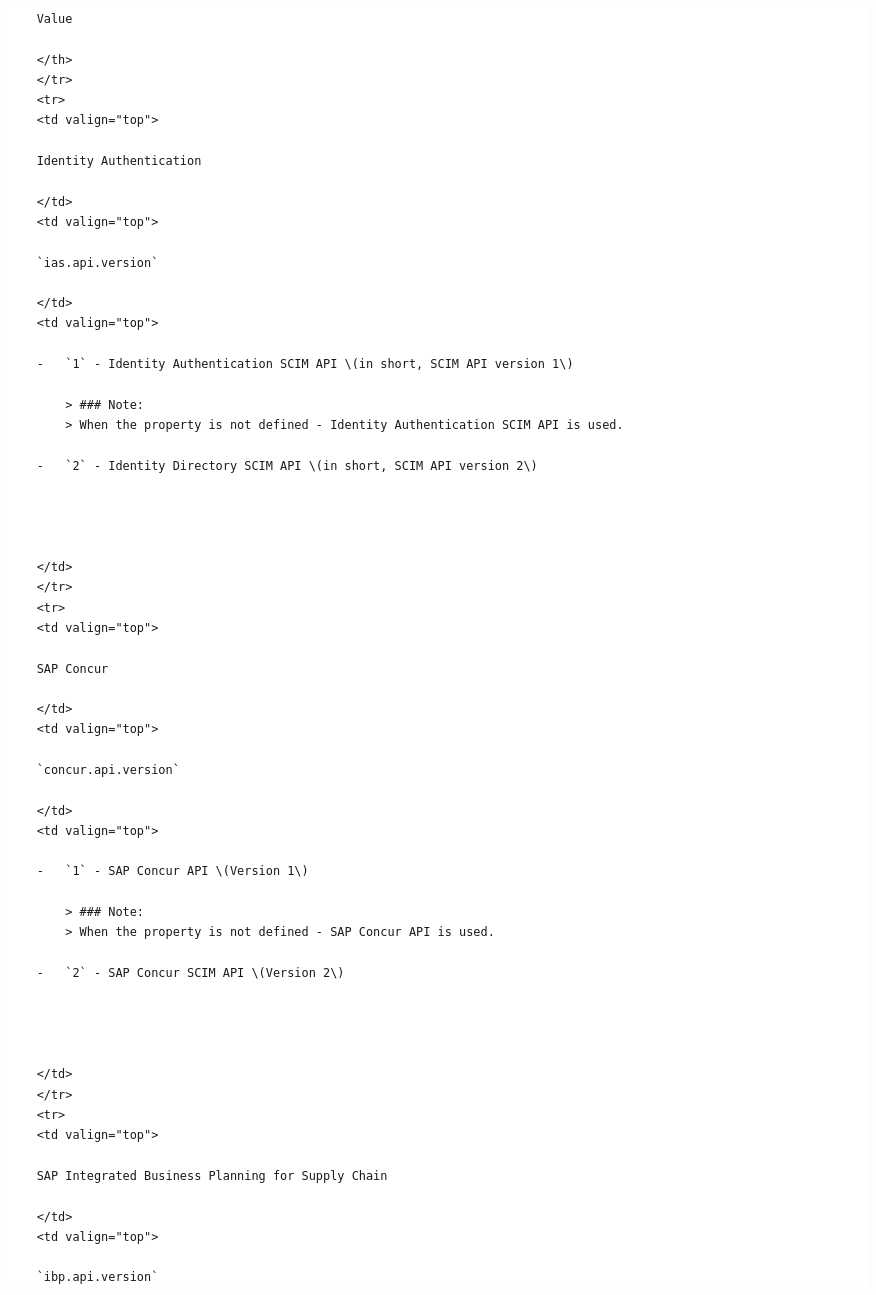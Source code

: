         Value
        
        </th>
        </tr>
        <tr>
        <td valign="top">
        
        Identity Authentication
        
        </td>
        <td valign="top">
        
        `ias.api.version` 
        
        </td>
        <td valign="top">
        
        -   `1` - Identity Authentication SCIM API \(in short, SCIM API version 1\)

            > ### Note:  
            > When the property is not defined - Identity Authentication SCIM API is used.

        -   `2` - Identity Directory SCIM API \(in short, SCIM API version 2\)



        
        </td>
        </tr>
        <tr>
        <td valign="top">
        
        SAP Concur
        
        </td>
        <td valign="top">
        
        `concur.api.version` 
        
        </td>
        <td valign="top">
        
        -   `1` - SAP Concur API \(Version 1\)

            > ### Note:  
            > When the property is not defined - SAP Concur API is used.

        -   `2` - SAP Concur SCIM API \(Version 2\)



        
        </td>
        </tr>
        <tr>
        <td valign="top">
        
        SAP Integrated Business Planning for Supply Chain
        
        </td>
        <td valign="top">
        
        `ibp.api.version` 
        